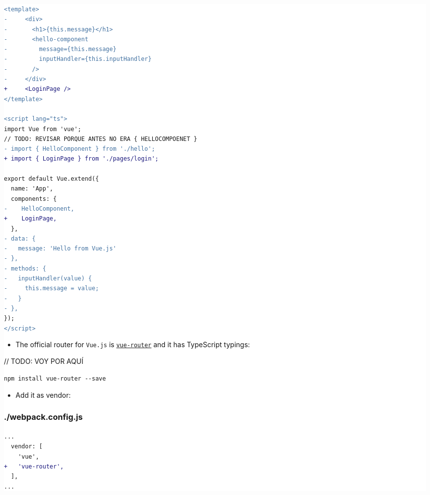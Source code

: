 ```diff
<template>
-     <div>
-       <h1>{this.message}</h1>
-       <hello-component
-         message={this.message}
-         inputHandler={this.inputHandler}
-       />
-     </div>
+     <LoginPage />
</template>

<script lang="ts">
import Vue from 'vue';
// TODO: REVISAR PORQUE ANTES NO ERA { HELLOCOMPOENET }
- import { HelloComponent } from './hello';
+ import { LoginPage } from './pages/login';

export default Vue.extend({
  name: 'App',
  components: {
-    HelloComponent,
+    LoginPage,
  },
- data: {
-   message: 'Hello from Vue.js'
- },
- methods: {
-   inputHandler(value) {
-     this.message = value;
-   }
- },
});
</script>

```

- The official router for `Vue.js` is [`vue-router`](https://github.com/vuejs/vue-router) and it has TypeScript typings:

// TODO: VOY POR AQUÍ
```
npm install vue-router --save
```

- Add it as vendor:

### ./webpack.config.js
```diff
...
  vendor: [
    'vue',
+   'vue-router',
  ],
...

```
